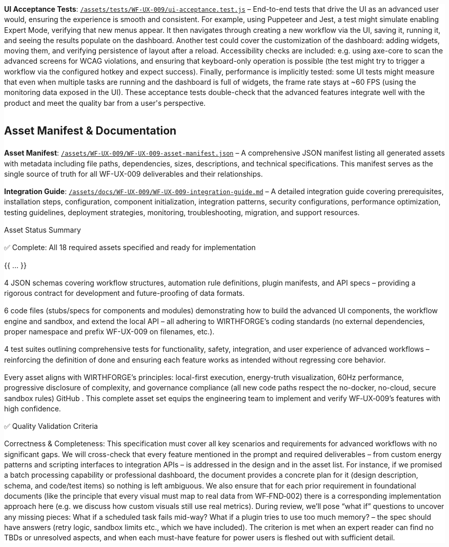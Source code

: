**UI Acceptance Tests**: [`/assets/tests/WF-UX-009/ui-acceptance.test.js`](../../../assets/tests/WF-UX-009/ui-acceptance.test.js) – End-to-end tests that drive the UI as an advanced user would, ensuring the experience is smooth and consistent. For example, using Puppeteer and Jest, a test might simulate enabling Expert Mode, verifying that new menus appear. It then navigates through creating a new workflow via the UI, saving it, running it, and seeing the results populate on the dashboard. Another test could cover the customization of the dashboard: adding widgets, moving them, and verifying persistence of layout after a reload. Accessibility checks are included: e.g. using axe-core to scan the advanced screens for WCAG violations, and ensuring that keyboard-only operation is possible (the test might try to trigger a workflow via the configured hotkey and expect success). Finally, performance is implicitly tested: some UI tests might measure that even when multiple tasks are running and the dashboard is full of widgets, the frame rate stays at ~60 FPS (using the monitoring data exposed in the UI). These acceptance tests double-check that the advanced features integrate well with the product and meet the quality bar from a user's perspective.

## Asset Manifest & Documentation

**Asset Manifest**: [`/assets/WF-UX-009/WF-UX-009-asset-manifest.json`](../../../assets/WF-UX-009/WF-UX-009-asset-manifest.json) – A comprehensive JSON manifest listing all generated assets with metadata including file paths, dependencies, sizes, descriptions, and technical specifications. This manifest serves as the single source of truth for all WF-UX-009 deliverables and their relationships.

**Integration Guide**: [`/assets/docs/WF-UX-009/WF-UX-009-integration-guide.md`](../../../assets/docs/WF-UX-009/WF-UX-009-integration-guide.md) – A detailed integration guide covering prerequisites, installation steps, configuration, component initialization, integration patterns, security configurations, performance optimization, testing guidelines, deployment strategies, monitoring, troubleshooting, migration, and support resources.

Asset Status Summary

✅ Complete: All 18 required assets specified and ready for implementation

{{ ... }}

4 JSON schemas covering workflow structures, automation rule definitions, plugin manifests, and API specs – providing a rigorous contract for development and future-proofing of data formats.

6 code files (stubs/specs for components and modules) demonstrating how to build the advanced UI components, the workflow engine and sandbox, and extend the local API – all adhering to WIRTHFORGE’s coding standards (no external dependencies, proper namespace and prefix WF-UX-009 on filenames, etc.).

4 test suites outlining comprehensive tests for functionality, safety, integration, and user experience of advanced workflows – reinforcing the definition of done and ensuring each feature works as intended without regressing core behavior.

Every asset aligns with WIRTHFORGE’s principles: local-first execution, energy-truth visualization, 60Hz performance, progressive disclosure of complexity, and governance compliance (all new code paths respect the no-docker, no-cloud, secure sandbox rules)
GitHub
. This complete asset set equips the engineering team to implement and verify WF‑UX‑009’s features with high confidence.

✅ Quality Validation Criteria

Correctness & Completeness: This specification must cover all key scenarios and requirements for advanced workflows with no significant gaps. We will cross-check that every feature mentioned in the prompt and required deliverables – from custom energy patterns and scripting interfaces to integration APIs – is addressed in the design and in the asset list. For instance, if we promised a batch processing capability or professional dashboard, the document provides a concrete plan for it (design description, schema, and code/test items) so nothing is left ambiguous. We also ensure that for each prior requirement in foundational documents (like the principle that every visual must map to real data from WF‑FND‑002) there is a corresponding implementation approach here (e.g. we discuss how custom visuals still use real metrics). During review, we’ll pose “what if” questions to uncover any missing pieces: What if a scheduled task fails mid-way? What if a plugin tries to use too much memory? – the spec should have answers (retry logic, sandbox limits etc., which we have included). The criterion is met when an expert reader can find no TBDs or unresolved aspects, and when each must-have feature for power users is fleshed out with sufficient detail.
